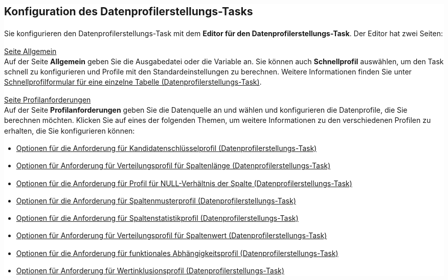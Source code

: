 ## <a name="configuration-of-the-data-profiling-task"></a>Konfiguration des Datenprofilerstellungs-Tasks  
 Sie konfigurieren den Datenprofilerstellungs-Task mit dem **Editor für den Datenprofilerstellungs-Task**. Der Editor hat zwei Seiten:  
  
 [Seite Allgemein](../general-page-of-integration-services-designers-options.md)  
 Auf der Seite **Allgemein** geben Sie die Ausgabedatei oder die Variable an. Sie können auch **Schnellprofil** auswählen, um den Task schnell zu konfigurieren und Profile mit den Standardeinstellungen zu berechnen. Weitere Informationen finden Sie unter [Schnellprofilformular für eine einzelne Tabelle &#40;Datenprofilerstellungs-Task&#41;](data-profiling-task.md).  
  
 [Seite Profilanforderungen](data-profiling-task-editor-profile-requests-page.md)  
 Auf der Seite **Profilanforderungen** geben Sie die Datenquelle an und wählen und konfigurieren die Datenprofile, die Sie berechnen möchten. Klicken Sie auf eines der folgenden Themen, um weitere Informationen zu den verschiedenen Profilen zu erhalten, die Sie konfigurieren können:  
  
-   [Optionen für die Anforderung für Kandidatenschlüsselprofil &#40;Datenprofilerstellungs-Task&#41;](candidate-key-profile-request-options-data-profiling-task.md)  
  
-   [Optionen für Anforderung für Verteilungsprofil für Spaltenlänge &#40;Datenprofilerstellungs-Task&#41;](column-length-distribution-profile-request-options-data-profiling-task.md)  
  
-   [Optionen für die Anforderung für Profil für NULL-Verhältnis der Spalte &#40;Datenprofilerstellungs-Task&#41;](column-null-ratio-profile-request-options-data-profiling-task.md)  
  
-   [Optionen für die Anforderung für Spaltenmusterprofil &#40;Datenprofilerstellungs-Task&#41;](column-pattern-profile-request-options-data-profiling-task.md)  
  
-   [Optionen für die Anforderung für Spaltenstatistikprofil &#40;Datenprofilerstellungs-Task&#41;](column-statistics-profile-request-options-data-profiling-task.md)  
  
-   [Optionen für Anforderung für Verteilungsprofil für Spaltenwert &#40;Datenprofilerstellungs-Task&#41;](column-value-distribution-profile-request-options-data-profiling-task.md)  
  
-   [Optionen für die Anforderung für funktionales Abhängigkeitsprofil &#40;Datenprofilerstellungs-Task&#41;](functional-dependency-profile-request-options-data-profiling-task.md)  
  
-   [Optionen für Anforderung für Wertinklusionsprofil &#40;Datenprofilerstellungs-Task&#41;](value-inclusion-profile-request-options-data-profiling-task.md)  
  
  
